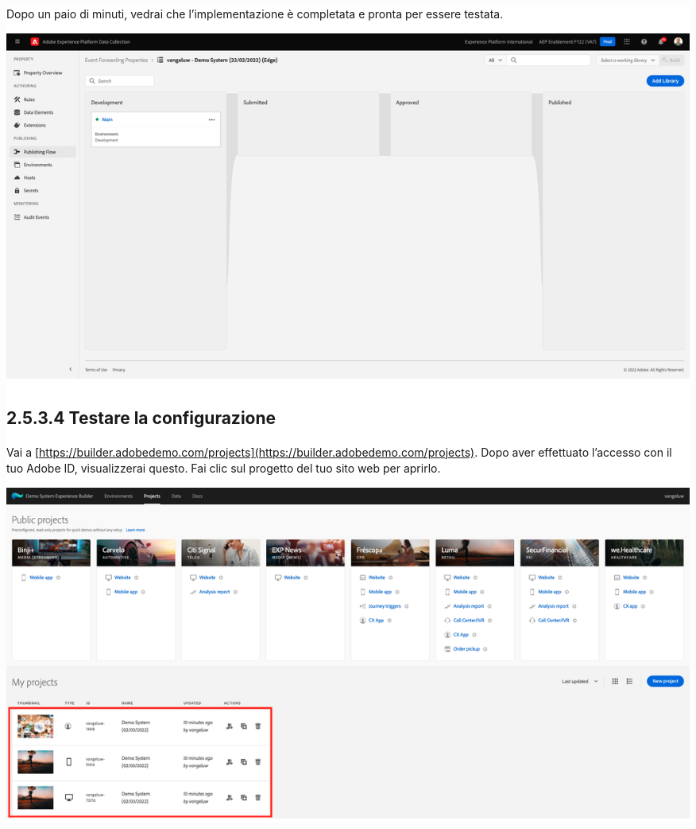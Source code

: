 Dopo un paio di minuti, vedrai che l’implementazione è completata e pronta per essere testata.

![SSF raccolta dati Adobe Experience Platform](./images/rl14.png)

## 2.5.3.4 Testare la configurazione

Vai a [https://builder.adobedemo.com/projects](https://builder.adobedemo.com/projects). Dopo aver effettuato l’accesso con il tuo Adobe ID, visualizzerai questo. Fai clic sul progetto del tuo sito web per aprirlo.

![DSN](../../gettingstarted/gettingstarted/images/web8.png)
